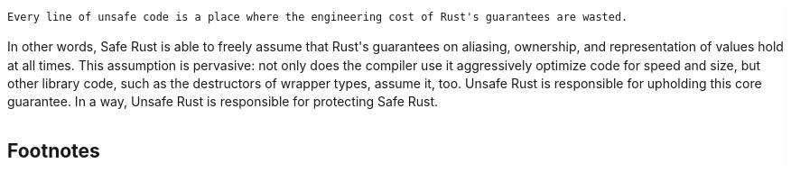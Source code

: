     Every line of unsafe code is a place where the engineering cost of Rust's guarantees are wasted.

In other words, Safe Rust is able to freely assume that Rust's guarantees on aliasing, ownership, and representation of values hold at all times.
This assumption is pervasive: not only does the compiler use it aggressively optimize code for speed and size, but other library code, such as the destructors of wrapper types, assume it, too.
Unsafe Rust is responsible for upholding this core guarantee.
In a way, Unsafe Rust is responsible for protecting Safe Rust.

## Footnotes

[^1]: The "embedded Rust book" is a useful resource for existing rust programmers.
This document assumes no knowledge of Rust or C++.

[^2]: In particular, use-after-frees, double frees, null dereferences, and data races are all impossible in Rust without using the keyword `unsafe`; this applies for most other things traditionally considered Undefined Behavior in C.
However, Unsafe Rust has Undefined Behavior, and, due to its stronger invariants, Rust is generally more punishing than C compilers when Undefined Behavior occurs.

[^3]: Alternative implementations exist, though `rustc` is the reference implementation.
Rust is still in the process of being specified, so, for now, `rustc`'s behavior is mostly normative.

[^4]: Not every project uses rustup, but it's frequently necessary for "nightly" features.

[^5]: Inline assembly is the most salient of these.
Nightly also provides support for the sanitizers, such as ASAN and TSAN.

[^6]: Example from Tock: [https://github.com/tock/tock/blob/master/rust-toolchain](https://github.com/tock/tock/blob/master/rust-toolchain)

[^7]: Rust libraries use their own special "rlib" format, which carries extra metadata past what a normal .a file would.

[^8]: While each crate is essentially a giant object file, Rust will split up large crates into smaller translation units to aid compilation time.

[^9]: The formatter is kind of a new component, so may require separate installation through `rustup`.
See [https://github.com/rust-lang/rustfmt#on-the-stable-toolchain](https://github.com/rust-lang/rustfmt#on-the-stable-toolchain).

[^10]: [https://doc.rust-lang.org/core/index.html](https://doc.rust-lang.org/core/index.html)

[^11]: They are also used analogously to `ptrdiff_t` and `size_t`.
In practice, these types are all the same width on modern systems, though C draws a distinction for portability reasons.

[^12]: Note that Rust spells bitwise negation on integers as `!x` rather than `~x`.
This is because Rust has a separate boolean type, for which `!x` is logical not.

[^13]: Rust has slightly less absurd precedence rules around bitwise operators; `x ^ y == z` is `(x ^ y) == z`.

[^14]: In C, signed overflow is UB, and unsigned overflow always wraps around.

[^15]: Really, this causes a "panic", which triggers unwinding of the stack.
In embedded contexts, unwinding is disabled, so this is just a jump to the panic handler, which performs a platform-specific abort.

[^16]: rustc performs the former in debug builds and the latter in release builds.

[^17]: Creating `bool`s with any other representation, using Unsafe Rust, is instant UB.
This is sometimes called the "validity invariant", and applies to other restricted-range types, such as padding bytes in structs.
["What The Hardware Does" is not What Your Program Does: Uninitialized Memory](https://www.ralfj.de/blog/2019/07/14/uninit.html) provides a short explanation about why this is important.

[^18]: These functions are frequently entry-points for LLVM intrinsics, similar to GCC/Clangs `__builtin_clz()` and similar.

[^19]: This syntax: `(my_struct_t) { .a = 0, .b = 1 }`.

[^20]: Rust allows trailing commas basically everywhere.

[^21]: Currently, the compiler will reorder struct fields to minimize alignment padding, though there is ongoing discussion to add a "struct field layout randomization" flag as an ASLR-like hardening.

[^22]: Unlike C, Rust has true zero-sized types (ZSTs).
They are completely elided from the program at runtime, but can be useful for creating abstractions.

[^23]: This is similar to how a `bool` must always be `0` or `1`.
One could even imagine that `bool` is defined as `enum bool { false = 0, true = 1 }`.

[^24]: Without uttering `unsafe`, it is impossible to witness uninitialized or invalid data.
Doing so even with `unsafe` is Undefined Behavior.

[^25]: This feature is also sometimes known as "algebraic data types".

[^26]: This syntax requires that the array component type be "copyable", which we will get to later.

[^27]: These accesses are often elided.
LLVM is very good at optimizing them away, but not perfect.

[^28]: In C, pointers must _always_ be well-aligned.
Rust only requires this when dereferencing the pointer.

[^29]: In other words, Rust's aliasing model for pointers is the same as that of `-fno-strict-aliasing`.
Rust allows `*mut u32` and `*mut u64`to alias, for example.


[^30]: In C, it is technically UB to forge raw pointers (such as creating a pointer to an MMIO register) and then dereference them, although all embedded programs need to do this anyway.
[^31]: Or by casting zero.
[^32]: Rust currently does not have an equivalent of the `->` operator, though it may get one some day.
[^33]: We will get into references later.
[^34]: We will learn more about "move semantics" when we discuss ownership.
[^35]: However, great care should be taken when using these methods on types that track ownership of a resource, since this can result in a double-free when the pointee is freed.
[^36]: [https://doc.rust-lang.org/std/primitive.pointer.html#method.read_unaligned](https://doc.rust-lang.org/std/primitive.pointer.html#method.read_unaligned)
[^37]: [https://doc.rust-lang.org/std/primitive.pointer.html#method.write_unaligned](https://doc.rust-lang.org/std/primitive.pointer.html#method.write_unaligned)
[^38]: These are effectively memcpys: they will behave as if they read each byte individually with no respect for alignment.
[^39]: [https://doc.rust-lang.org/std/primitive.pointer.html#method.copy_to](https://doc.rust-lang.org/std/primitive.pointer.html#method.copy_to)
[^40]: [https://doc.rust-lang.org/std/primitive.pointer.html#method.copy_to_nonoverlapping](https://doc.rust-lang.org/std/primitive.pointer.html#method.copy_to_nonoverlapping)
[^41]: Rust also provides an abstraction for dealing with uninitialized memory that has somewhat fewer sharp edges: [https://doc.rust-lang.org/std/mem/union.MaybeUninit.html](https://doc.rust-lang.org/std/mem/union.MaybeUninit.html).
[^42]: Rust also allows taking the addresses of rvalues, which simply shoves them onto `.rodata` or the stack, depending on mutation.
[^43]: Completely unrelated to the meaning of this keyword in C, where it specifies a symbol's linkage.
[^44]: Immutable statics seem pretty useless: why not make them constants, since you can't mutate them?
[^45]: In practice, this is just the C calling convention, except that `#[repr(Rust)]` structs and enums are aggressively broken up into words so they can be passed in registers.
[^46]: Supported calling conventions: [https://doc.rust-lang.org/nomicon/ffi.html#foreign-calling-conventions](https://doc.rust-lang.org/nomicon/ffi.html#foreign-calling-conventions)
[^47]: For those familiar with C++, extern blocks *do* disable name mangling there.
[^48]: Rust's type inference is very powerful, which is part of its ML heritage.
[^49]: It is also possible to leave off the expression in a `let` binding: `let x;`.
[^50]: A missing else block implicitly gets replaced by `else {}`, so the type of all blocks needs to be `()`.
[^51]: The value being matched on is called the "scrutinee" (as in scrutinize) in some compiler errors.
[^52]: Rust has a long-standing miscompilation where `loop {}` triggers UB; this is an issue with LLVM that is actively being worked on, and which in practice is rarely an issue for users.
[^53]: Needless to say, all `break`s must have the same type.
[^54]: Rust's execution model is far more constrained than C, so C function calls are basically black boxes that inhibit optimization.
[^55]: [https://doc.rust-lang.org/std/primitive.pointer.html#method.read_volatile](https://doc.rust-lang.org/std/primitive.pointer.html#method.read_volatile)
[^56]: [https://doc.rust-lang.org/std/primitive.pointer.html#method.write_volatile](https://doc.rust-lang.org/std/primitive.pointer.html#method.write_volatile)
[^57]: Of course, due to an LLVM bug, this is not guaranteed to work...
[^58]: Caveats apply as with `__attribute__((inline_always))`.
[^59]: This coincides with the similar notion in C++: the _owner_ of a value is whomever is responsible for destroying it. We'll cover Rust destructors later on.
[^60]: "Owners" don't need to be stack variables: they can be heap allocations, global variables, function parameters for a function call, or an element of an array.
[^61]: Suggested pronunciations include: "tick a", "apostrophe a", and "lifetime a".
[^62]: These days, it's a subgraph of the control flow graph.
[^63]: The compiler does so using strict "elision rules", and does not actually peek into the function body to do so.
[^64]: Rust is so strict about this that it will mark code as unreachable and emit illegal instructions if it notices that this is happening.
[^65]: Also, note that strict aliasing does not apply to shared references, either.
[^66]: To put it in perspective, all references are marked as "dereferenceable" at the LLVM layer, which gives them the same optimization semantics as C++ references.
[^67]: It is common convention in Rust to name the default function for creating a new value `new`; it is not a reserved word.
[^68]: Note the capital S.
[^69]: This is currently fairly restricted; for our purposes, only `Self`, `&Self`, and `&mut Self` are allowed.
[^70]: There's only a couple of dynamically sized types built into the language; user-defined DSTs exist, but they're a very advanced topic.
[^71]: https://doc.rust-lang.org/std/str/index.html
[^72]: It should be noted that `a..b` is itself an expression, which creates a `Range<T>` of the chosen numeric type.
[^73]: [https://doc.rust-lang.org/std/primitive.slice.html#method.split_at_mut](https://doc.rust-lang.org/std/primitive.slice.html#method.split_at_mut)
[^74]: [https://doc.rust-lang.org/std/slice/fn.from_raw_parts.html](https://doc.rust-lang.org/std/slice/fn.from_raw_parts.html)
[^75]: The second quote disambiguates them from lifetime names.
[^76]: [https://doc.rust-lang.org/std/mem/fn.drop.html](https://doc.rust-lang.org/std/mem/fn.drop.html)
[^77]: Unions also cannot contain types with destructors in them.
[^78]: While not available in embedded environments, `Box<T>` in the standard library is an implementation of this idea: [https://doc.rust-lang.org/std/boxed/index.html](https://doc.rust-lang.org/std/boxed/index.html).
[^79]: [https://doc.rust-lang.org/std/mem/fn.forget.html](https://doc.rust-lang.org/std/mem/fn.forget.html)
[^80]: [https://doc.rust-lang.org/std/mem/struct.ManuallyDrop.html](https://doc.rust-lang.org/std/mem/struct.ManuallyDrop.html)
[^81]: We'll get to these later.
[^82]: [https://doc.rust-lang.org/std/mem/fn.needs_drop.html](https://doc.rust-lang.org/std/mem/fn.needs_drop.html)
[^84]: Though naively, it might seem like this would make `Option<T>` bigger than `T` (twice as big, for an integer type, where alignment == size), the compiler can optimize the size down.
[^85]: The single underscore is a keyword in Rust.
[^86]: Inclusive ranges are currently an unstable feature.
[^87]: Of course, the compiler has no problem optimizing match expressions into C switch statements when possible.
[^88]: [https://doc.rust-lang.org/std/clone/trait.Clone.html](https://doc.rust-lang.org/std/clone/trait.Clone.html)
[^89]: [https://doc.rust-lang.org/std/default/trait.Default.html](https://doc.rust-lang.org/std/default/trait.Default.html)
[^90]: [https://doc.rust-lang.org/std/cmp/trait.PartialEq.html](https://doc.rust-lang.org/std/cmp/trait.PartialEq.html)
[^91]: [https://doc.rust-lang.org/std/cmp/trait.PartialOrd.html](https://doc.rust-lang.org/std/cmp/trait.PartialOrd.html)